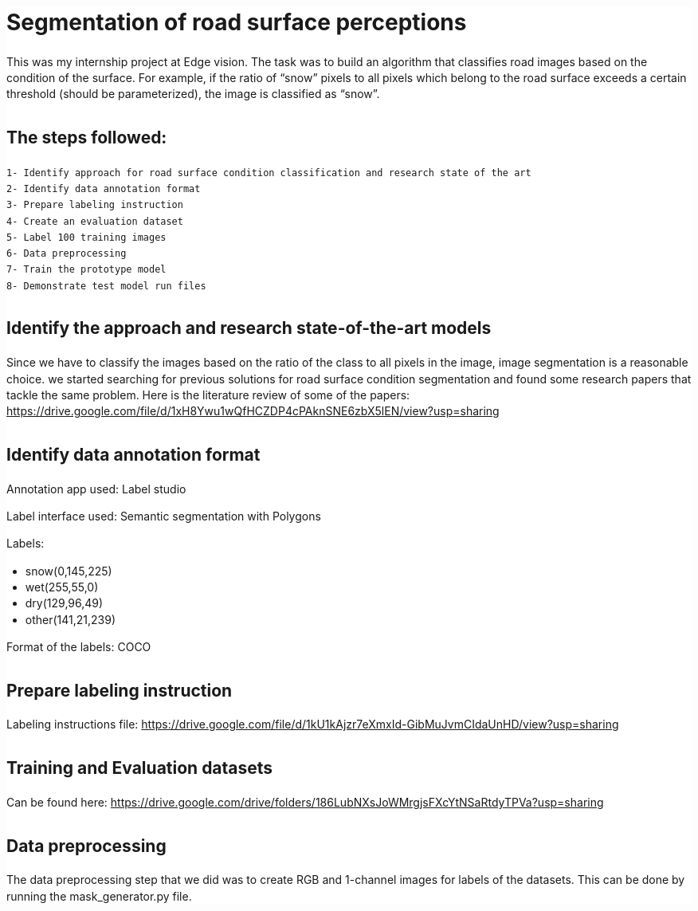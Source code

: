 # Segmentation of road surface perceptions

This was my internship project at Edge vision. The task was to build an algorithm that classifies road images based on the condition of the surface. For example, if the ratio of “snow” pixels to all pixels which belong to the road surface exceeds a certain threshold (should be parameterized), the image is classified as “snow”.

## The steps followed:
    1- Identify approach for road surface condition classification and research state of the art
    2- Identify data annotation format
    3- Prepare labeling instruction
    4- Create an evaluation dataset
    5- Label 100 training images
    6- Data preprocessing
    7- Train the prototype model
    8- Demonstrate test model run files

## Identify the approach and research state-of-the-art models
Since we have to classify the images based on the ratio of the class to all pixels in the image, image segmentation is a reasonable choice.
we started searching for previous solutions for road surface condition segmentation and found some research papers that tackle the same problem. Here is the literature review of some of the papers: https://drive.google.com/file/d/1xH8Ywu1wQfHCZDP4cPAknSNE6zbX5lEN/view?usp=sharing

## Identify data annotation format

Annotation app used: Label studio

Label interface used: Semantic segmentation with Polygons

Labels: 
- snow(0,145,225)
- wet(255,55,0)
- dry(129,96,49)
- other(141,21,239)
    
Format of the labels: COCO

## Prepare labeling instruction
Labeling instructions file: https://drive.google.com/file/d/1kU1kAjzr7eXmxId-GibMuJvmCIdaUnHD/view?usp=sharing

## Training and Evaluation datasets
Can be found here:  https://drive.google.com/drive/folders/186LubNXsJoWMrgjsFXcYtNSaRtdyTPVa?usp=sharing

## Data preprocessing
The data preprocessing step that we did was to create RGB and 1-channel images for labels of the datasets. This can be done by running the mask_generator.py file.
